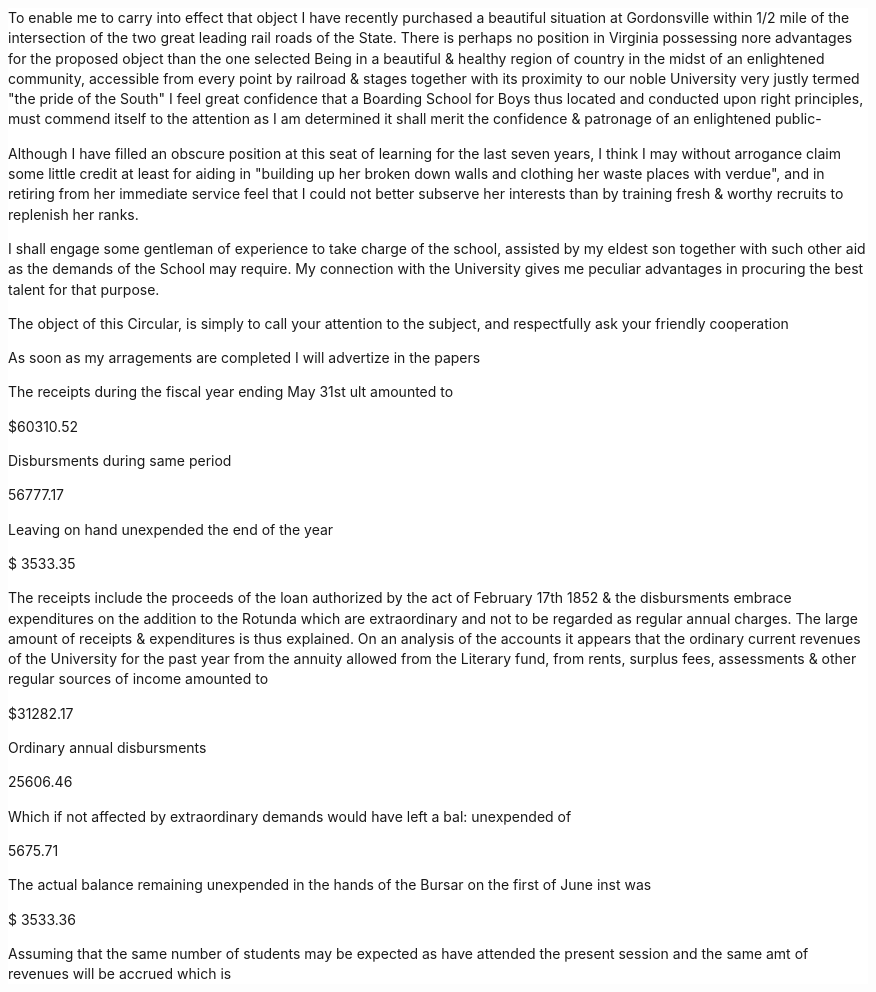 To enable me to carry into effect that object I have recently purchased a beautiful situation at Gordonsville within 1/2 mile of the intersection of the two great leading rail roads of the State. There is perhaps no position in Virginia possessing nore advantages for the proposed object than the one selected Being in a beautiful & healthy region of country in the midst of an enlightened community, accessible from every point by railroad & stages together with its proximity to our noble University very justly termed "the pride of the South" I feel great confidence that a Boarding School for Boys thus located and conducted upon right principles, must commend itself to the attention as I am determined it shall merit the confidence & patronage of an enlightened public-

Although I have filled an obscure position at this seat of learning for the last seven years, I think I may without arrogance claim some little credit at least for aiding in "building up her broken down walls and clothing her waste places with verdue", and in retiring from her immediate service feel that I could not better subserve her interests than by training fresh & worthy recruits to replenish her ranks.

I shall engage some gentleman of experience to take charge of the school, assisted by my eldest son together with such other aid as the demands of the School may require. My connection with the University gives me peculiar advantages in procuring the best talent for that purpose.

The object of this Circular, is simply to call your attention to the subject, and respectfully ask your friendly cooperation

As soon as my arragements are completed I will advertize in the papers

The receipts during the fiscal year ending May 31st ult amounted to

$60310.52

Disbursments during same period

56777.17

Leaving on hand unexpended the end of the year

$ 3533.35

The receipts include the proceeds of the loan authorized by the act of February 17th 1852 & the disbursments embrace expenditures on the addition to the Rotunda which are extraordinary and not to be regarded as regular annual charges. The large amount of receipts & expenditures is thus explained. On an analysis of the accounts it appears that the ordinary current revenues of the University for the past year from the annuity allowed from the Literary fund, from rents, surplus fees, assessments & other regular sources of income amounted to

$31282.17

Ordinary annual disbursments

25606.46

Which if not affected by extraordinary demands would have left a bal: unexpended of

5675.71

The actual balance remaining unexpended in the hands of the Bursar on the first of June inst was

$ 3533.36

Assuming that the same number of students may be expected as have attended the present session and the same amt of revenues will be accrued which is
